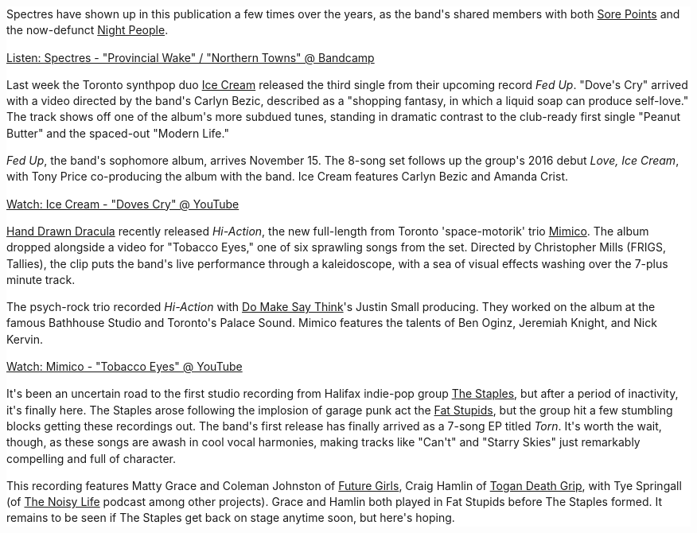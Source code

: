 Spectres have shown up in this publication a few times over the years, as the band's shared members with both [Sore Points](https://sorepoints.bandcamp.com/) and the now-defunct [Night People](https://nightpeoplepunk.bandcamp.com/).

<iframe style="border: 0; width: 350px; height: 470px;" src="https://bandcamp.com/EmbeddedPlayer/album=3472350924/size=large/bgcol=ffffff/linkcol=0687f5/tracklist=false/transparent=true/" seamless><a href="http://spectresvancouver.bandcamp.com/album/provincial-wake">Provincial Wake by Spectres</a></iframe>

[Listen: Spectres - "Provincial Wake" / "Northern Towns" @ Bandcamp](http://spectresvancouver.bandcamp.com/album/provincial-wake "#")

Last week the Toronto synthpop duo [Ice Cream](https://icecreeeammm.bandcamp.com/) released the third single from their upcoming record *Fed Up*. "Dove's Cry" arrived with a video directed by the band's Carlyn Bezic, described as a "shopping fantasy, in which a liquid soap can produce self-love." The track shows off one of the album's more subdued tunes, standing in dramatic contrast to the club-ready first single "Peanut Butter" and the spaced-out "Modern Life."

*Fed Up*, the band's sophomore album, arrives November 15. The 8-song set follows up the group's 2016 debut *Love, Ice Cream*, with Tony Price co-producing the album with the band. Ice Cream features Carlyn Bezic and Amanda Crist.

<iframe width="560" height="315" src="https://www.youtube.com/embed/jMo2s8quWkw" frameborder="0" allow="accelerometer; autoplay; encrypted-media; gyroscope; picture-in-picture" allowfullscreen></iframe>

[Watch: Ice Cream - "Doves Cry" @ YouTube](https://youtu.be/jMo2s8quWkw "#")

[Hand Drawn Dracula](http://handdrawndracula.com/) recently released *Hi-Action*, the new full-length from Toronto 'space-motorik' trio [Mimico](https://mimico.bandcamp.com/). The album dropped alongside a video for "Tobacco Eyes," one of six sprawling songs from the set. Directed by Christopher Mills (FRIGS, Tallies), the clip puts the band's live performance through a kaleidoscope, with a sea of visual effects washing over the 7-plus minute track.

The psych-rock trio recorded *Hi-Action* with [Do Make Say Think](http://domakesaythink.com/)'s Justin Small producing. They worked on the album at the famous Bathhouse Studio and Toronto's Palace Sound. Mimico features the talents of Ben Oginz, Jeremiah Knight, and Nick Kervin.

<iframe width="560" height="315" src="https://www.youtube.com/embed/9wTUNoYl73g" frameborder="0" allow="accelerometer; autoplay; encrypted-media; gyroscope; picture-in-picture" allowfullscreen></iframe>

[Watch: Mimico - "Tobacco Eyes" @ YouTube](https://youtu.be/9wTUNoYl73g "#")

It's been an uncertain road to the first studio recording from Halifax indie-pop group [The Staples](https://thestaples77.bandcamp.com/), but after a period of inactivity, it's finally here. The Staples arose following the implosion of garage punk act the [Fat Stupids](https://fatstupids.bandcamp.com/), but the group hit a few stumbling blocks getting these recordings out. The band's first release has finally arrived as a 7-song EP titled *Torn*. It's worth the wait, though, as these songs are awash in cool vocal harmonies, making tracks like "Can't" and "Starry Skies" just remarkably compelling and full of character.

This recording features Matty Grace and Coleman Johnston of [Future Girls](https://futuregirls.bandcamp.com/), Craig Hamlin of [Togan Death Grip](https://tongandeathgrip.bandcamp.com/), with Tye Springall (of [The Noisy Life](https://www.facebook.com/pg/thenoisylifepodcast) podcast among other projects). Grace and Hamlin both played in Fat Stupids before The Staples formed. It remains to be seen if The Staples get back on stage anytime soon, but here's hoping.
